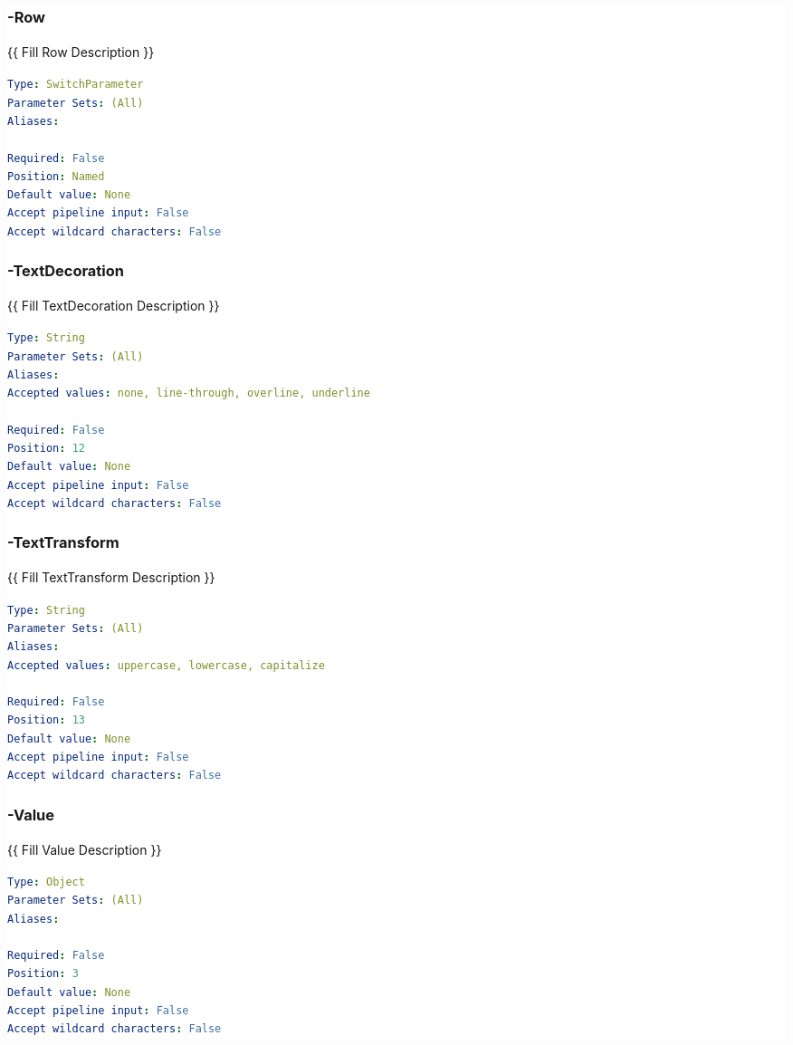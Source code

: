 ### -Row
{{ Fill Row Description }}

```yaml
Type: SwitchParameter
Parameter Sets: (All)
Aliases:

Required: False
Position: Named
Default value: None
Accept pipeline input: False
Accept wildcard characters: False
```

### -TextDecoration
{{ Fill TextDecoration Description }}

```yaml
Type: String
Parameter Sets: (All)
Aliases:
Accepted values: none, line-through, overline, underline

Required: False
Position: 12
Default value: None
Accept pipeline input: False
Accept wildcard characters: False
```

### -TextTransform
{{ Fill TextTransform Description }}

```yaml
Type: String
Parameter Sets: (All)
Aliases:
Accepted values: uppercase, lowercase, capitalize

Required: False
Position: 13
Default value: None
Accept pipeline input: False
Accept wildcard characters: False
```

### -Value
{{ Fill Value Description }}

```yaml
Type: Object
Parameter Sets: (All)
Aliases:

Required: False
Position: 3
Default value: None
Accept pipeline input: False
Accept wildcard characters: False
```
